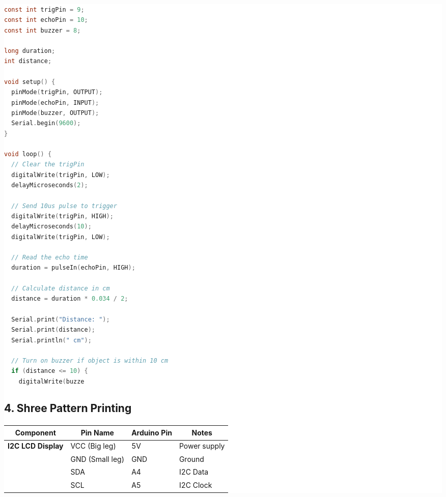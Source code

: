 ```c
const int trigPin = 9;
const int echoPin = 10;
const int buzzer = 8;

long duration;
int distance;

void setup() {
  pinMode(trigPin, OUTPUT);
  pinMode(echoPin, INPUT);
  pinMode(buzzer, OUTPUT);
  Serial.begin(9600);
}

void loop() {
  // Clear the trigPin
  digitalWrite(trigPin, LOW);
  delayMicroseconds(2);

  // Send 10us pulse to trigger
  digitalWrite(trigPin, HIGH);
  delayMicroseconds(10);
  digitalWrite(trigPin, LOW);

  // Read the echo time
  duration = pulseIn(echoPin, HIGH);

  // Calculate distance in cm
  distance = duration * 0.034 / 2;

  Serial.print("Distance: ");
  Serial.print(distance);
  Serial.println(" cm");

  // Turn on buzzer if object is within 10 cm
  if (distance <= 10) {
    digitalWrite(buzze

```

## 4. Shree Pattern Printing

| Component             | Pin Name     | Arduino Pin | Notes                           |
|----------------------|--------------|-------------|---------------------------------|
| **I2C LCD Display**  | VCC (Big leg)  | 5V          | Power supply                    |
|                      | GND (Small leg)| GND         | Ground                          |
|                      | SDA          | A4          | I2C Data                         |
|                      | SCL          | A5          | I2C Clock                        |
